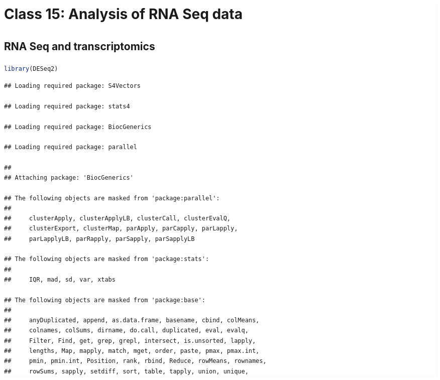 Class 15: Analysis of RNA Seq data
================

RNA Seq and transcriptomics
---------------------------

``` r
library(DESeq2)
```

    ## Loading required package: S4Vectors

    ## Loading required package: stats4

    ## Loading required package: BiocGenerics

    ## Loading required package: parallel

    ## 
    ## Attaching package: 'BiocGenerics'

    ## The following objects are masked from 'package:parallel':
    ## 
    ##     clusterApply, clusterApplyLB, clusterCall, clusterEvalQ,
    ##     clusterExport, clusterMap, parApply, parCapply, parLapply,
    ##     parLapplyLB, parRapply, parSapply, parSapplyLB

    ## The following objects are masked from 'package:stats':
    ## 
    ##     IQR, mad, sd, var, xtabs

    ## The following objects are masked from 'package:base':
    ## 
    ##     anyDuplicated, append, as.data.frame, basename, cbind, colMeans,
    ##     colnames, colSums, dirname, do.call, duplicated, eval, evalq,
    ##     Filter, Find, get, grep, grepl, intersect, is.unsorted, lapply,
    ##     lengths, Map, mapply, match, mget, order, paste, pmax, pmax.int,
    ##     pmin, pmin.int, Position, rank, rbind, Reduce, rowMeans, rownames,
    ##     rowSums, sapply, setdiff, sort, table, tapply, union, unique,